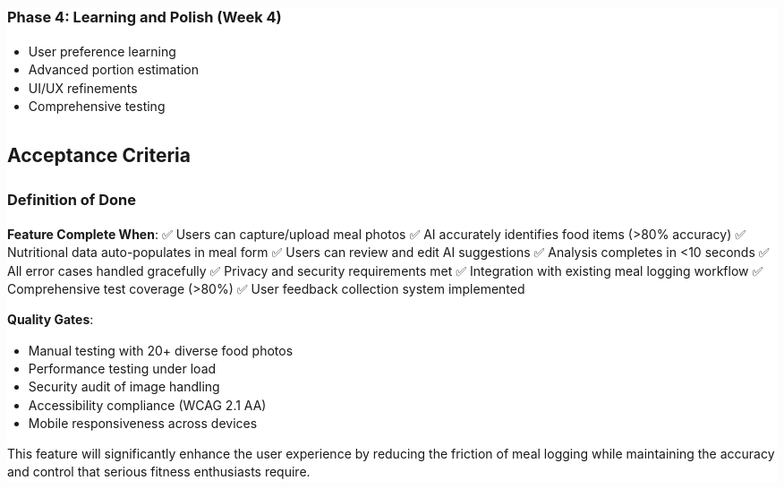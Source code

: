 ### Phase 4: Learning and Polish (Week 4)
- User preference learning
- Advanced portion estimation
- UI/UX refinements
- Comprehensive testing

## Acceptance Criteria

### Definition of Done

**Feature Complete When**:
✅ Users can capture/upload meal photos
✅ AI accurately identifies food items (>80% accuracy)
✅ Nutritional data auto-populates in meal form
✅ Users can review and edit AI suggestions
✅ Analysis completes in <10 seconds
✅ All error cases handled gracefully
✅ Privacy and security requirements met
✅ Integration with existing meal logging workflow
✅ Comprehensive test coverage (>80%)
✅ User feedback collection system implemented

**Quality Gates**:
- Manual testing with 20+ diverse food photos
- Performance testing under load
- Security audit of image handling
- Accessibility compliance (WCAG 2.1 AA)
- Mobile responsiveness across devices

This feature will significantly enhance the user experience by reducing the friction of meal logging while maintaining the accuracy and control that serious fitness enthusiasts require.